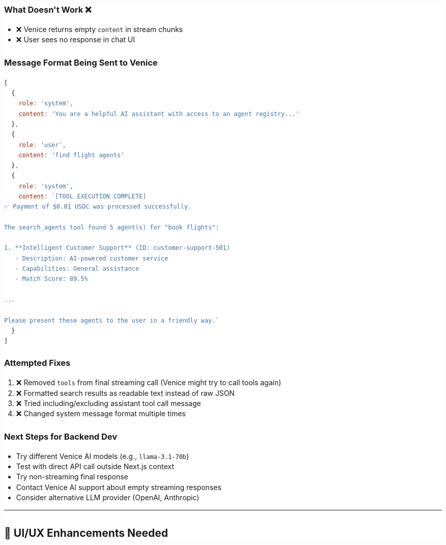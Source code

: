 ### What Doesn't Work ❌
- ❌ Venice returns empty `content` in stream chunks
- ❌ User sees no response in chat UI

### Message Format Being Sent to Venice
```javascript
[
  {
    role: 'system',
    content: 'You are a helpful AI assistant with access to an agent registry...'
  },
  {
    role: 'user',
    content: 'find flight agents'
  },
  {
    role: 'system',
    content: `[TOOL EXECUTION COMPLETE]
✅ Payment of $0.01 USDC was processed successfully.

The search_agents tool found 5 agent(s) for "book flights":

1. **Intelligent Customer Support** (ID: customer-support-501)
   - Description: AI-powered customer service
   - Capabilities: General assistance
   - Match Score: 89.5%

...

Please present these agents to the user in a friendly way.`
  }
]
```

### Attempted Fixes
1. ❌ Removed `tools` from final streaming call (Venice might try to call tools again)
2. ❌ Formatted search results as readable text instead of raw JSON
3. ❌ Tried including/excluding assistant tool call message
4. ❌ Changed system message format multiple times

### Next Steps for Backend Dev
- Try different Venice AI models (e.g., `llama-3.1-70b`)
- Test with direct API call outside Next.js context
- Try non-streaming final response
- Contact Venice AI support about empty streaming responses
- Consider alternative LLM provider (OpenAI, Anthropic)

---

## 🎨 UI/UX Enhancements Needed
